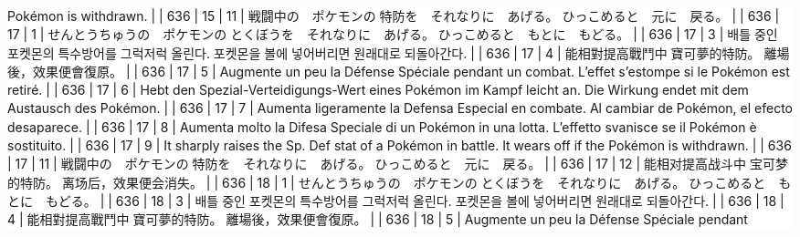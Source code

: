 Pokémon is withdrawn.                                                               |
| 636     | 15               | 11          | 戦闘中の　ポケモンの
特防を　それなりに　あげる。
ひっこめると　元に　戻る。                                                                                                                            |
| 636     | 17               | 1           | せんとうちゅうの　ポケモンの
とくぼうを　それなりに　あげる。
ひっこめると　もとに　もどる。                                                                                                                    |
| 636     | 17               | 3           | 배틀 중인 포켓몬의 특수방어를
그럭저럭 올린다. 포켓몬을 볼에
넣어버리면 원래대로 되돌아간다.                                                                                                               |
| 636     | 17               | 4           | 能相對提高戰鬥中
寶可夢的特防。
離場後，效果便會復原。                                                                                                                                       |
| 636     | 17               | 5           | Augmente un peu la Défense Spéciale pendant
un combat. L’effet s’estompe si le Pokémon
est retiré.                                                                 |
| 636     | 17               | 6           | Hebt den Spezial-Verteidigungs-Wert eines
Pokémon im Kampf leicht an. Die Wirkung
endet mit dem Austausch des Pokémon.                                             |
| 636     | 17               | 7           | Aumenta ligeramente la Defensa Especial en
combate. Al cambiar de Pokémon, el efecto
desaparece.                                                                   |
| 636     | 17               | 8           | Aumenta molto la Difesa Speciale di un Pokémon
in una lotta. L’effetto svanisce se il Pokémon
è sostituito.                                                        |
| 636     | 17               | 9           | It sharply raises the Sp. Def stat of a Pokémon in
battle. It wears off if the Pokémon is withdrawn.                                                               |
| 636     | 17               | 11          | 戦闘中の　ポケモンの
特防を　それなりに　あげる。
ひっこめると　元に　戻る。                                                                                                                            |
| 636     | 17               | 12          | 能相对提高战斗中
宝可梦的特防。
离场后，效果便会消失。                                                                                                                                       |
| 636     | 18               | 1           | せんとうちゅうの　ポケモンの
とくぼうを　それなりに　あげる。
ひっこめると　もとに　もどる。                                                                                                                    |
| 636     | 18               | 3           | 배틀 중인 포켓몬의 특수방어를
그럭저럭 올린다. 포켓몬을 볼에
넣어버리면 원래대로 되돌아간다.                                                                                                               |
| 636     | 18               | 4           | 能相對提高戰鬥中
寶可夢的特防。
離場後，效果便會復原。                                                                                                                                       |
| 636     | 18               | 5           | Augmente un peu la Défense Spéciale pendant